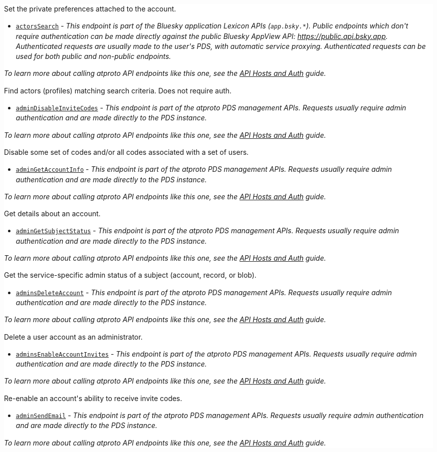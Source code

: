 Set the private preferences attached to the account.
- [`actorsSearch`](docs/sdks/actors/README.md#search) - *This endpoint is part of the Bluesky application Lexicon APIs (`app.bsky.*`). Public endpoints which don't require authentication can be made directly against the public Bluesky AppView API: https://public.api.bsky.app. Authenticated requests are usually made to the user's PDS, with automatic service proxying. Authenticated requests can be used for both public and non-public endpoints.*

*To learn more about calling atproto API endpoints like this one, see the [API Hosts and Auth](/docs/advanced-guides/api-directory) guide.*

Find actors (profiles) matching search criteria. Does not require auth.
- [`adminDisableInviteCodes`](docs/sdks/admin/README.md#disableinvitecodes) - *This endpoint is part of the atproto PDS management APIs. Requests usually require admin authentication and are made directly to the PDS instance.*

*To learn more about calling atproto API endpoints like this one, see the [API Hosts and Auth](/docs/advanced-guides/api-directory) guide.*

Disable some set of codes and/or all codes associated with a set of users.
- [`adminGetAccountInfo`](docs/sdks/admin/README.md#getaccountinfo) - *This endpoint is part of the atproto PDS management APIs. Requests usually require admin authentication and are made directly to the PDS instance.*

*To learn more about calling atproto API endpoints like this one, see the [API Hosts and Auth](/docs/advanced-guides/api-directory) guide.*

Get details about an account.
- [`adminGetSubjectStatus`](docs/sdks/admin/README.md#getsubjectstatus) - *This endpoint is part of the atproto PDS management APIs. Requests usually require admin authentication and are made directly to the PDS instance.*

*To learn more about calling atproto API endpoints like this one, see the [API Hosts and Auth](/docs/advanced-guides/api-directory) guide.*

Get the service-specific admin status of a subject (account, record, or blob).
- [`adminsDeleteAccount`](docs/sdks/admins/README.md#deleteaccount) - *This endpoint is part of the atproto PDS management APIs. Requests usually require admin authentication and are made directly to the PDS instance.*

*To learn more about calling atproto API endpoints like this one, see the [API Hosts and Auth](/docs/advanced-guides/api-directory) guide.*

Delete a user account as an administrator.
- [`adminsEnableAccountInvites`](docs/sdks/admins/README.md#enableaccountinvites) - *This endpoint is part of the atproto PDS management APIs. Requests usually require admin authentication and are made directly to the PDS instance.*

*To learn more about calling atproto API endpoints like this one, see the [API Hosts and Auth](/docs/advanced-guides/api-directory) guide.*

Re-enable an account's ability to receive invite codes.
- [`adminSendEmail`](docs/sdks/admin/README.md#sendemail) - *This endpoint is part of the atproto PDS management APIs. Requests usually require admin authentication and are made directly to the PDS instance.*

*To learn more about calling atproto API endpoints like this one, see the [API Hosts and Auth](/docs/advanced-guides/api-directory) guide.*
